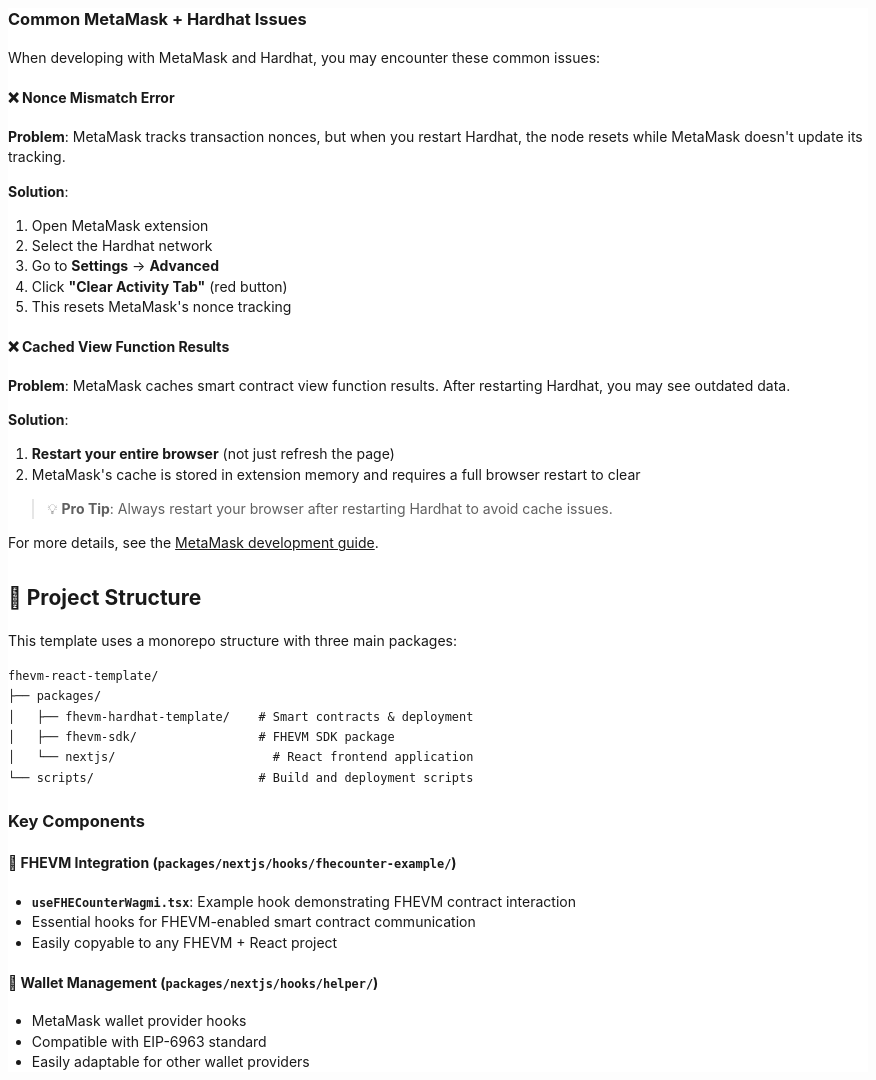 ### Common MetaMask + Hardhat Issues

When developing with MetaMask and Hardhat, you may encounter these common issues:

#### ❌ Nonce Mismatch Error

**Problem**: MetaMask tracks transaction nonces, but when you restart Hardhat, the node resets while MetaMask doesn't update its tracking.

**Solution**:
1. Open MetaMask extension
2. Select the Hardhat network
3. Go to **Settings** → **Advanced**
4. Click **"Clear Activity Tab"** (red button)
5. This resets MetaMask's nonce tracking

#### ❌ Cached View Function Results

**Problem**: MetaMask caches smart contract view function results. After restarting Hardhat, you may see outdated data.

**Solution**:
1. **Restart your entire browser** (not just refresh the page)
2. MetaMask's cache is stored in extension memory and requires a full browser restart to clear

> 💡 **Pro Tip**: Always restart your browser after restarting Hardhat to avoid cache issues.

For more details, see the [MetaMask development guide](https://docs.metamask.io/wallet/how-to/run-devnet/).

## 📁 Project Structure

This template uses a monorepo structure with three main packages:

```
fhevm-react-template/
├── packages/
│   ├── fhevm-hardhat-template/    # Smart contracts & deployment
│   ├── fhevm-sdk/                 # FHEVM SDK package
│   └── nextjs/                      # React frontend application
└── scripts/                       # Build and deployment scripts
```

### Key Components

#### 🔗 FHEVM Integration (`packages/nextjs/hooks/fhecounter-example/`)
- **`useFHECounterWagmi.tsx`**: Example hook demonstrating FHEVM contract interaction
- Essential hooks for FHEVM-enabled smart contract communication
- Easily copyable to any FHEVM + React project

#### 🎣 Wallet Management (`packages/nextjs/hooks/helper/`)
- MetaMask wallet provider hooks
- Compatible with EIP-6963 standard
- Easily adaptable for other wallet providers
